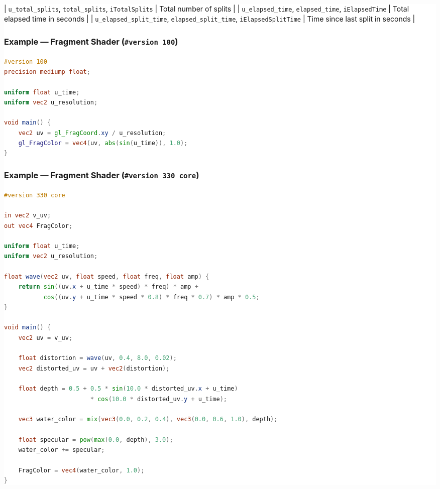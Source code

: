 | `u_total_splits`, `total_splits`, `iTotalSplits` | Total number of splits |
| `u_elapsed_time`, `elapsed_time`, `iElapsedTime` | Total elapsed time in seconds |
| `u_elapsed_split_time`, `elapsed_split_time`, `iElapsedSplitTime` | Time since last split in seconds |

### Example — Fragment Shader (`#version 100`)

```glsl
#version 100
precision mediump float;

uniform float u_time;
uniform vec2 u_resolution;

void main() {
    vec2 uv = gl_FragCoord.xy / u_resolution;
    gl_FragColor = vec4(uv, abs(sin(u_time)), 1.0);
}
```

### Example — Fragment Shader (`#version 330 core`)

```glsl
#version 330 core

in vec2 v_uv;
out vec4 FragColor;

uniform float u_time;
uniform vec2 u_resolution;

float wave(vec2 uv, float speed, float freq, float amp) {
    return sin((uv.x + u_time * speed) * freq) * amp +
           cos((uv.y + u_time * speed * 0.8) * freq * 0.7) * amp * 0.5;
}

void main() {
    vec2 uv = v_uv;

    float distortion = wave(uv, 0.4, 8.0, 0.02);
    vec2 distorted_uv = uv + vec2(distortion);

    float depth = 0.5 + 0.5 * sin(10.0 * distorted_uv.x + u_time)
                        * cos(10.0 * distorted_uv.y + u_time);

    vec3 water_color = mix(vec3(0.0, 0.2, 0.4), vec3(0.0, 0.6, 1.0), depth);

    float specular = pow(max(0.0, depth), 3.0);
    water_color += specular;

    FragColor = vec4(water_color, 1.0);
}
```
